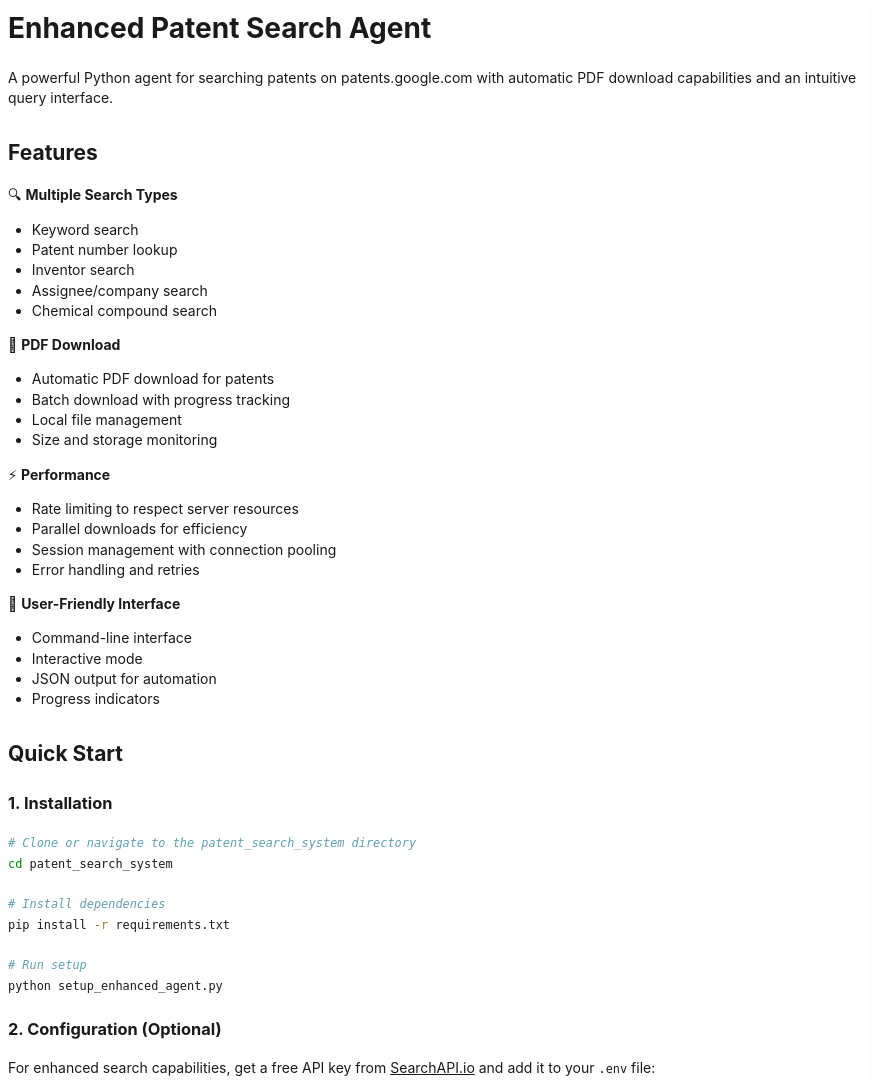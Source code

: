 # Enhanced Patent Search Agent

A powerful Python agent for searching patents on patents.google.com with automatic PDF download capabilities and an intuitive query interface.

## Features

🔍 **Multiple Search Types**
- Keyword search
- Patent number lookup
- Inventor search
- Assignee/company search
- Chemical compound search

📄 **PDF Download**
- Automatic PDF download for patents
- Batch download with progress tracking
- Local file management
- Size and storage monitoring

⚡ **Performance**
- Rate limiting to respect server resources
- Parallel downloads for efficiency
- Session management with connection pooling
- Error handling and retries

🎯 **User-Friendly Interface**
- Command-line interface
- Interactive mode
- JSON output for automation
- Progress indicators

## Quick Start

### 1. Installation

```bash
# Clone or navigate to the patent_search_system directory
cd patent_search_system

# Install dependencies
pip install -r requirements.txt

# Run setup
python setup_enhanced_agent.py
```

### 2. Configuration (Optional)

For enhanced search capabilities, get a free API key from [SearchAPI.io](https://www.searchapi.io/) and add it to your `.env` file:
